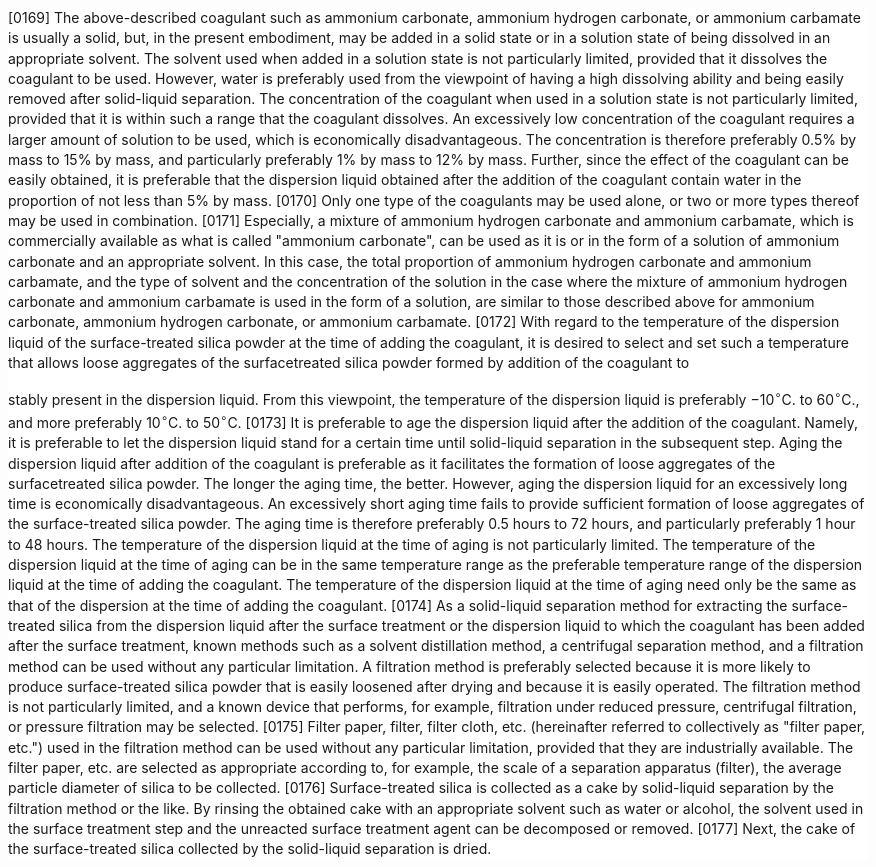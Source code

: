 [0169] The above-described coagulant such as ammonium carbonate, ammonium hydrogen carbonate, or ammonium carbamate is usually a solid, but, in the present embodiment, may be added in a solid state or in a solution state of being dissolved in an appropriate solvent. The solvent used when added in a solution state is not particularly limited, provided that it dissolves the coagulant to be used. However, water is preferably used from the viewpoint of having a high dissolving ability and being easily removed after solid-liquid separation. The concentration of the coagulant when used in a solution state is not particularly limited, provided that it is within such a range that the coagulant dissolves. An excessively low concentration of the coagulant requires a larger amount of solution to be used, which is economically disadvantageous. The concentration is therefore preferably $0.5 \%$ by mass to $15 \%$ by mass, and particularly preferably $1 \%$ by mass to $12 \%$ by mass. Further, since the effect of the coagulant can be easily obtained, it is preferable that the dispersion liquid obtained after the addition of the coagulant contain water in the proportion of not less than $5 \%$ by mass.
[0170] Only one type of the coagulants may be used alone, or two or more types thereof may be used in combination.
[0171] Especially, a mixture of ammonium hydrogen carbonate and ammonium carbamate, which is commercially available as what is called "ammonium carbonate", can be used as it is or in the form of a solution of ammonium carbonate and an appropriate solvent. In this case, the total proportion of ammonium hydrogen carbonate and ammonium carbamate, and the type of solvent and the concentration of the solution in the case where the mixture of ammonium hydrogen carbonate and ammonium carbamate is used in the form of a solution, are similar to those described above for ammonium carbonate, ammonium hydrogen carbonate, or ammonium carbamate.
[0172] With regard to the temperature of the dispersion liquid of the surface-treated silica powder at the time of adding the coagulant, it is desired to select and set such a temperature that allows loose aggregates of the surfacetreated silica powder formed by addition of the coagulant to

stably present in the dispersion liquid. From this viewpoint, the temperature of the dispersion liquid is preferably $-10^{\circ} \mathrm{C}$. to $60^{\circ} \mathrm{C}$., and more preferably $10^{\circ} \mathrm{C}$. to $50^{\circ} \mathrm{C}$.
[0173] It is preferable to age the dispersion liquid after the addition of the coagulant. Namely, it is preferable to let the dispersion liquid stand for a certain time until solid-liquid separation in the subsequent step. Aging the dispersion liquid after addition of the coagulant is preferable as it facilitates the formation of loose aggregates of the surfacetreated silica powder. The longer the aging time, the better. However, aging the dispersion liquid for an excessively long time is economically disadvantageous. An excessively short aging time fails to provide sufficient formation of loose aggregates of the surface-treated silica powder. The aging time is therefore preferably 0.5 hours to 72 hours, and particularly preferably 1 hour to 48 hours. The temperature of the dispersion liquid at the time of aging is not particularly limited. The temperature of the dispersion liquid at the time of aging can be in the same temperature range as the preferable temperature range of the dispersion liquid at the time of adding the coagulant. The temperature of the dispersion liquid at the time of aging need only be the same as that of the dispersion at the time of adding the coagulant.
[0174] As a solid-liquid separation method for extracting the surface-treated silica from the dispersion liquid after the surface treatment or the dispersion liquid to which the coagulant has been added after the surface treatment, known methods such as a solvent distillation method, a centrifugal separation method, and a filtration method can be used without any particular limitation. A filtration method is preferably selected because it is more likely to produce surface-treated silica powder that is easily loosened after drying and because it is easily operated. The filtration method is not particularly limited, and a known device that performs, for example, filtration under reduced pressure, centrifugal filtration, or pressure filtration may be selected.
[0175] Filter paper, filter, filter cloth, etc. (hereinafter referred to collectively as "filter paper, etc.") used in the filtration method can be used without any particular limitation, provided that they are industrially available. The filter paper, etc. are selected as appropriate according to, for example, the scale of a separation apparatus (filter), the average particle diameter of silica to be collected.
[0176] Surface-treated silica is collected as a cake by solid-liquid separation by the filtration method or the like. By rinsing the obtained cake with an appropriate solvent such as water or alcohol, the solvent used in the surface treatment step and the unreacted surface treatment agent can be decomposed or removed.
[0177] Next, the cake of the surface-treated silica collected by the solid-liquid separation is dried.